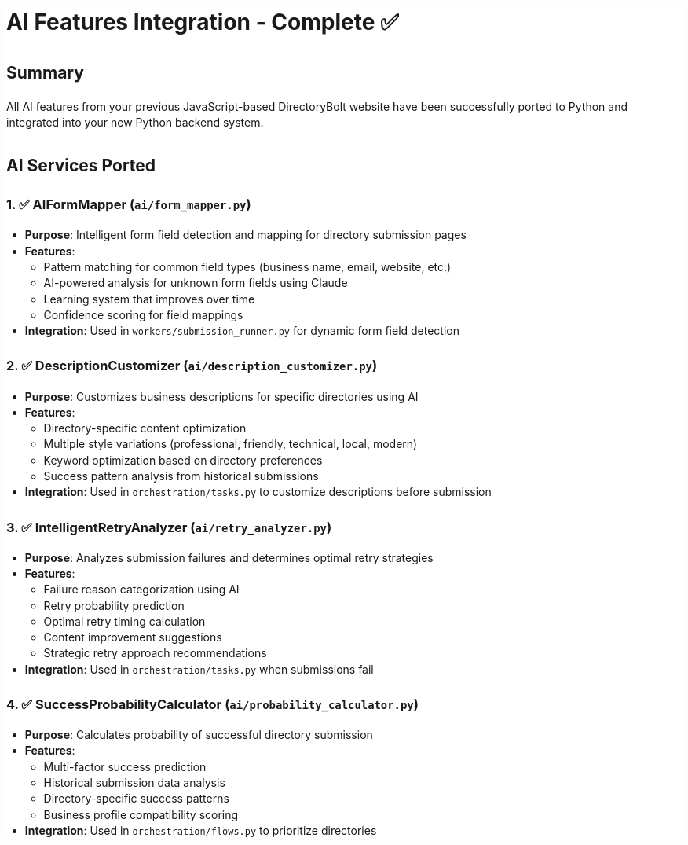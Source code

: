 # AI Features Integration - Complete ✅

## Summary

All AI features from your previous JavaScript-based DirectoryBolt website have been successfully ported to Python and integrated into your new Python backend system.

## AI Services Ported

### 1. ✅ **AIFormMapper** (`ai/form_mapper.py`)
- **Purpose**: Intelligent form field detection and mapping for directory submission pages
- **Features**:
  - Pattern matching for common field types (business name, email, website, etc.)
  - AI-powered analysis for unknown form fields using Claude
  - Learning system that improves over time
  - Confidence scoring for field mappings
- **Integration**: Used in `workers/submission_runner.py` for dynamic form field detection

### 2. ✅ **DescriptionCustomizer** (`ai/description_customizer.py`)
- **Purpose**: Customizes business descriptions for specific directories using AI
- **Features**:
  - Directory-specific content optimization
  - Multiple style variations (professional, friendly, technical, local, modern)
  - Keyword optimization based on directory preferences
  - Success pattern analysis from historical submissions
- **Integration**: Used in `orchestration/tasks.py` to customize descriptions before submission

### 3. ✅ **IntelligentRetryAnalyzer** (`ai/retry_analyzer.py`)
- **Purpose**: Analyzes submission failures and determines optimal retry strategies
- **Features**:
  - Failure reason categorization using AI
  - Retry probability prediction
  - Optimal retry timing calculation
  - Content improvement suggestions
  - Strategic retry approach recommendations
- **Integration**: Used in `orchestration/tasks.py` when submissions fail

### 4. ✅ **SuccessProbabilityCalculator** (`ai/probability_calculator.py`)
- **Purpose**: Calculates probability of successful directory submission
- **Features**:
  - Multi-factor success prediction
  - Historical submission data analysis
  - Directory-specific success patterns
  - Business profile compatibility scoring
- **Integration**: Used in `orchestration/flows.py` to prioritize directories
